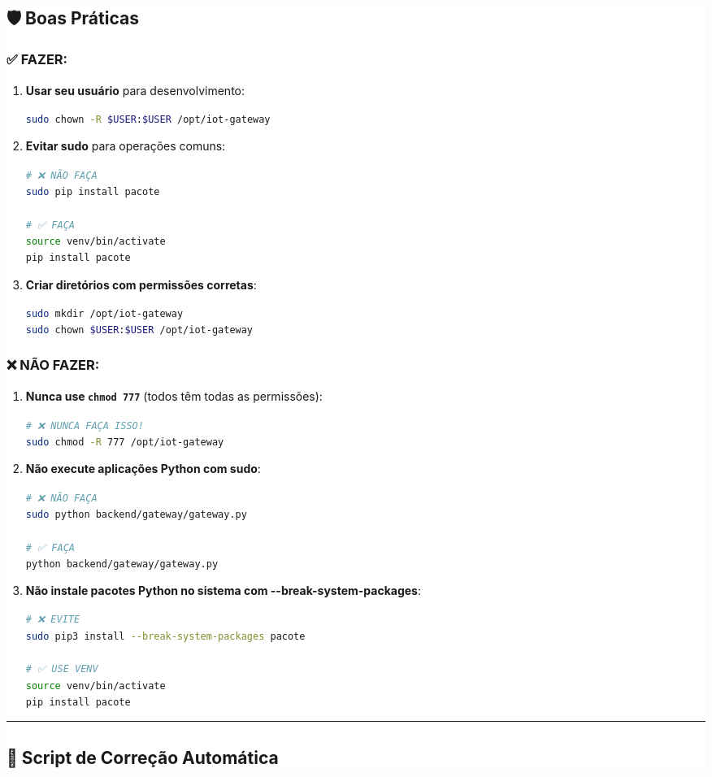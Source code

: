 
## 🛡️ Boas Práticas

### ✅ FAZER:

1. **Usar seu usuário** para desenvolvimento:
   ```bash
   sudo chown -R $USER:$USER /opt/iot-gateway
   ```

2. **Evitar sudo** para operações comuns:
   ```bash
   # ❌ NÃO FAÇA
   sudo pip install pacote
   
   # ✅ FAÇA
   source venv/bin/activate
   pip install pacote
   ```

3. **Criar diretórios com permissões corretas**:
   ```bash
   sudo mkdir /opt/iot-gateway
   sudo chown $USER:$USER /opt/iot-gateway
   ```

### ❌ NÃO FAZER:

1. **Nunca use `chmod 777`** (todos têm todas as permissões):
   ```bash
   # ❌ NUNCA FAÇA ISSO!
   sudo chmod -R 777 /opt/iot-gateway
   ```

2. **Não execute aplicações Python com sudo**:
   ```bash
   # ❌ NÃO FAÇA
   sudo python backend/gateway/gateway.py
   
   # ✅ FAÇA
   python backend/gateway/gateway.py
   ```

3. **Não instale pacotes Python no sistema com --break-system-packages**:
   ```bash
   # ❌ EVITE
   sudo pip3 install --break-system-packages pacote
   
   # ✅ USE VENV
   source venv/bin/activate
   pip install pacote
   ```

---

## 🔄 Script de Correção Automática
